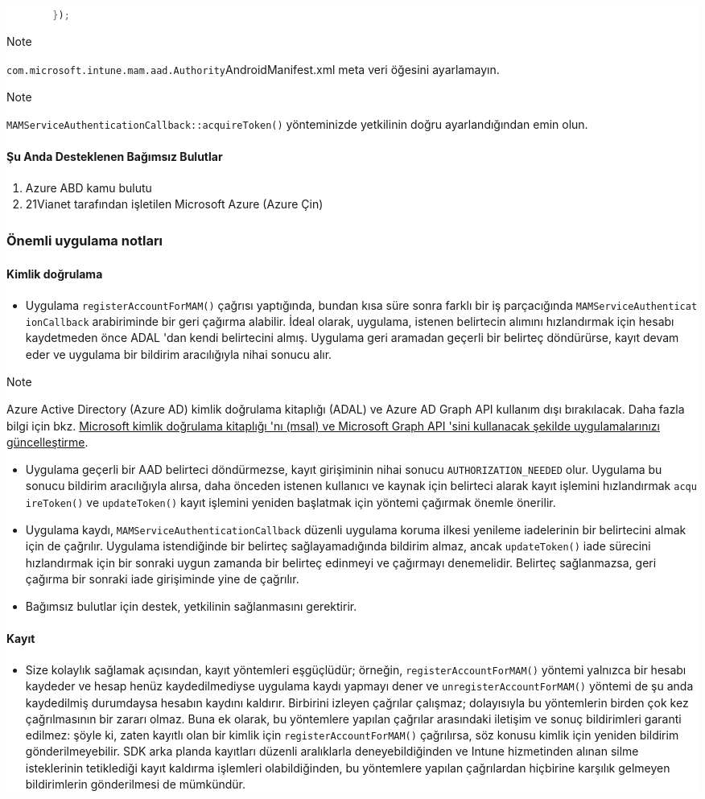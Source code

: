 ```java
        });
```

> [!NOTE]
> `com.microsoft.intune.mam.aad.Authority`AndroidManifest.xml meta veri öğesini ayarlamayın.

> [!NOTE]
> `MAMServiceAuthenticationCallback::acquireToken()` yönteminizde yetkilinin doğru ayarlandığından emin olun.

#### <a name="currently-supported-sovereign-clouds"></a>Şu Anda Desteklenen Bağımsız Bulutlar

1. Azure ABD kamu bulutu
2. 21Vianet tarafından işletilen Microsoft Azure (Azure Çin)


### <a name="important-implementation-notes"></a>Önemli uygulama notları

#### <a name="authentication"></a>Kimlik doğrulama

* Uygulama `registerAccountForMAM()` çağrısı yaptığında, bundan kısa süre sonra farklı bir iş parçacığında `MAMServiceAuthenticationCallback` arabiriminde bir geri çağırma alabilir. İdeal olarak, uygulama, istenen belirtecin alımını hızlandırmak için hesabı kaydetmeden önce ADAL 'dan kendi belirtecini almış. Uygulama geri aramadan geçerli bir belirteç döndürürse, kayıt devam eder ve uygulama bir bildirim aracılığıyla nihai sonucu alır.

> [!NOTE]
> Azure Active Directory (Azure AD) kimlik doğrulama kitaplığı (ADAL) ve Azure AD Graph API kullanım dışı bırakılacak. Daha fazla bilgi için bkz. [Microsoft kimlik doğrulama kitaplığı 'nı (msal) ve Microsoft Graph API 'sini kullanacak şekilde uygulamalarınızı güncelleştirme](https://techcommunity.microsoft.com/t5/azure-active-directory-identity/update-your-applications-to-use-microsoft-authentication-library/ba-p/1257363).

* Uygulama geçerli bir AAD belirteci döndürmezse, kayıt girişiminin nihai sonucu `AUTHORIZATION_NEEDED` olur. Uygulama bu sonucu bildirim aracılığıyla alırsa, daha önceden istenen kullanıcı ve kaynak için belirteci alarak kayıt işlemini hızlandırmak `acquireToken()` ve `updateToken()` kayıt işlemini yeniden başlatmak için yöntemi çağırmak önemle önerilir.

* Uygulama kaydı, `MAMServiceAuthenticationCallback` düzenli uygulama koruma ilkesi yenileme iadelerinin bir belirtecini almak için de çağrılır. Uygulama istendiğinde bir belirteç sağlayamadığında bildirim almaz, ancak `updateToken()` iade sürecini hızlandırmak için bir sonraki uygun zamanda bir belirteç edinmeyi ve çağırmayı denemelidir. Belirteç sağlanmazsa, geri çağırma bir sonraki iade girişiminde yine de çağrılır.

* Bağımsız bulutlar için destek, yetkilinin sağlanmasını gerektirir.

#### <a name="registration"></a>Kayıt

* Size kolaylık sağlamak açısından, kayıt yöntemleri eşgüçlüdür; örneğin, `registerAccountForMAM()` yöntemi yalnızca bir hesabı kaydeder ve hesap henüz kaydedilmediyse uygulama kaydı yapmayı dener ve `unregisterAccountForMAM()` yöntemi de şu anda kaydedilmiş durumdaysa hesabın kaydını kaldırır. Birbirini izleyen çağrılar çalışmaz; dolayısıyla bu yöntemlerin birden çok kez çağrılmasının bir zararı olmaz. Buna ek olarak, bu yöntemlere yapılan çağrılar arasındaki iletişim ve sonuç bildirimleri garanti edilmez: şöyle ki, zaten kayıtlı olan bir kimlik için `registerAccountForMAM()` çağrılırsa, söz konusu kimlik için yeniden bildirim gönderilmeyebilir. SDK arka planda kayıtları düzenli aralıklarla deneyebildiğinden ve Intune hizmetinden alınan silme isteklerinin tetiklediği kayıt kaldırma işlemleri olabildiğinden, bu yöntemlere yapılan çağrılardan hiçbirine karşılık gelmeyen bildirimlerin gönderilmesi de mümkündür.
